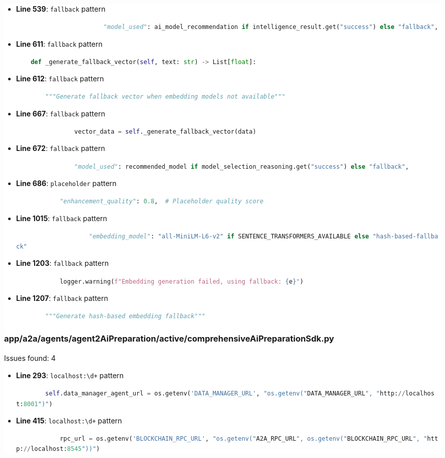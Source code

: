 - **Line 539**: `fallback` pattern
  ```python
                          "model_used": ai_model_recommendation if intelligence_result.get("success") else "fallback",
  ```

- **Line 611**: `fallback` pattern
  ```python
      def _generate_fallback_vector(self, text: str) -> List[float]:
  ```

- **Line 612**: `fallback` pattern
  ```python
          """Generate fallback vector when embedding models not available"""
  ```

- **Line 667**: `fallback` pattern
  ```python
                  vector_data = self._generate_fallback_vector(data)
  ```

- **Line 672**: `fallback` pattern
  ```python
                  "model_used": recommended_model if model_selection_reasoning.get("success") else "fallback",
  ```

- **Line 686**: `placeholder` pattern
  ```python
              "enhancement_quality": 0.8,  # Placeholder quality score
  ```

- **Line 1015**: `fallback` pattern
  ```python
                      "embedding_model": "all-MiniLM-L6-v2" if SENTENCE_TRANSFORMERS_AVAILABLE else "hash-based-fallback"
  ```

- **Line 1203**: `fallback` pattern
  ```python
              logger.warning(f"Embedding generation failed, using fallback: {e}")
  ```

- **Line 1207**: `fallback` pattern
  ```python
          """Generate hash-based embedding fallback"""
  ```

### app/a2a/agents/agent2AiPreparation/active/comprehensiveAiPreparationSdk.py

Issues found: 4

- **Line 293**: `localhost:\d+` pattern
  ```python
          self.data_manager_agent_url = os.getenv('DATA_MANAGER_URL', "os.getenv("DATA_MANAGER_URL", "http://localhost:8001")")
  ```

- **Line 415**: `localhost:\d+` pattern
  ```python
              rpc_url = os.getenv('BLOCKCHAIN_RPC_URL', "os.getenv("A2A_RPC_URL", os.getenv("BLOCKCHAIN_RPC_URL", "http://localhost:8545"))")
  ```

